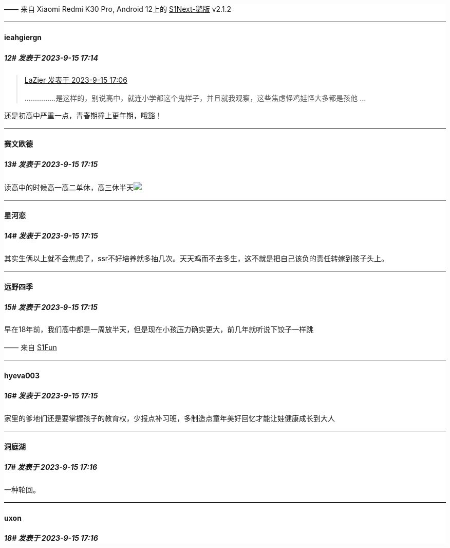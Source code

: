 —— 来自 Xiaomi Redmi K30 Pro, Android 12上的 [S1Next-鹅版](https://github.com/ykrank/S1-Next/releases) v2.1.2

*****

####  ieahgiergn  
##### 12#       发表于 2023-9-15 17:14

<blockquote><a href="httphttps://bbs.saraba1st.com/2b/forum.php?mod=redirect&amp;goto=findpost&amp;pid=62419296&amp;ptid=2152915" target="_blank">LaZier 发表于 2023-9-15 17:06</a>

...............是这样的，别说高中，就连小学都这个鬼样子，并且就我观察，这些焦虑怪鸡娃怪大多都是孩他 ...</blockquote>
还是初高中严重一点，青春期撞上更年期，哦豁！

*****

####  赛文欧德  
##### 13#       发表于 2023-9-15 17:15

读高中的时候高一高二单休，高三休半天<img src="https://static.saraba1st.com/image/smiley/face2017/067.png" referrerpolicy="no-referrer">

*****

####  星河恋  
##### 14#       发表于 2023-9-15 17:15

其实生俩以上就不会焦虑了，ssr不好培养就多抽几次。天天鸡而不去多生，这不就是把自己该负的责任转嫁到孩子头上。

*****

####  远野四季  
##### 15#       发表于 2023-9-15 17:15

早在18年前，我们高中都是一周放半天，但是现在小孩压力确实更大，前几年就听说下饺子一样跳

—— 来自 [S1Fun](https://s1fun.koalcat.com)

*****

####  hyeva003  
##### 16#       发表于 2023-9-15 17:15

家里的爹地们还是要掌握孩子的教育权，少报点补习班，多制造点童年美好回忆才能让娃健康成长到大人

*****

####  洞庭湖  
##### 17#       发表于 2023-9-15 17:16

一种轮回。

*****

####  uxon  
##### 18#       发表于 2023-9-15 17:16
